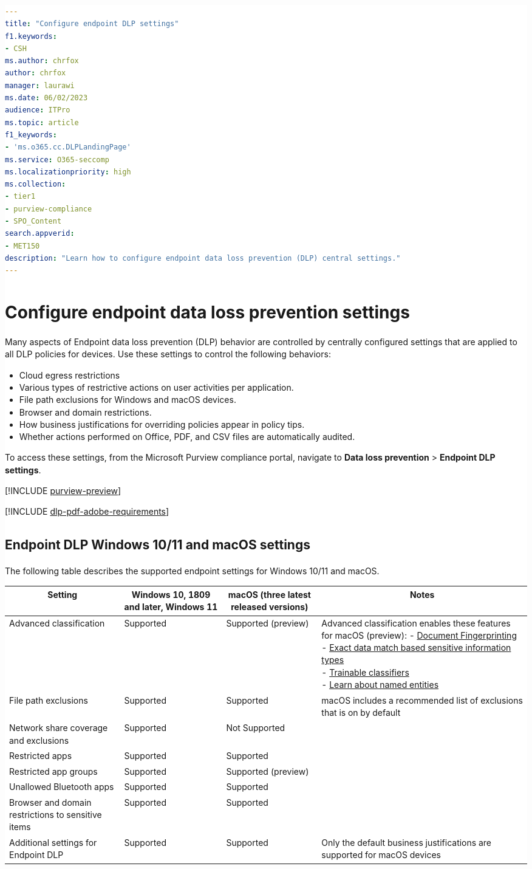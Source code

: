 ```yaml
---
title: "Configure endpoint DLP settings"
f1.keywords:
- CSH
ms.author: chrfox
author: chrfox
manager: laurawi
ms.date: 06/02/2023
audience: ITPro
ms.topic: article
f1_keywords:
- 'ms.o365.cc.DLPLandingPage'
ms.service: O365-seccomp
ms.localizationpriority: high
ms.collection: 
- tier1
- purview-compliance
- SPO_Content
search.appverid: 
- MET150
description: "Learn how to configure endpoint data loss prevention (DLP) central settings."
---
```


# Configure endpoint data loss prevention settings

Many aspects of Endpoint data loss prevention (DLP) behavior are controlled by centrally configured settings that are applied to all DLP policies for devices. Use these settings to control the following behaviors:

- Cloud egress restrictions
- Various types of restrictive actions on user activities per application.
- File path exclusions for Windows and macOS devices.
- Browser and domain restrictions.
- How business justifications for overriding policies appear in policy tips.
- Whether actions performed on Office, PDF, and CSV files are automatically audited.

To access these settings, from the Microsoft Purview compliance portal, navigate to **Data loss prevention** > **Endpoint DLP settings**.

[!INCLUDE [purview-preview](../includes/purview-preview.md)]

[!INCLUDE [dlp-pdf-adobe-requirements](../includes/dlp-pdf-adobe-requirements.md)]

## Endpoint DLP Windows 10/11 and macOS settings
The following table describes the supported endpoint settings for Windows 10/11 and macOS.

|Setting |Windows 10, 1809 and later, Windows 11  |macOS (three latest released versions) |Notes  |
|---------|---------|---------|---------|
|Advanced classification | Supported | Supported (preview)|Advanced classification enables these features for macOS (preview): - [Document Fingerprinting](document-fingerprinting.md) </br>- [Exact data match based sensitive information types](sit-learn-about-exact-data-match-based-sits.md#learn-about-exact-data-match-based-sensitive-information-types) </br>- [Trainable classifiers](classifier-learn-about.md) </br>- [Learn about named entities](named-entities-learn.md) |
|File path exclusions     |Supported         |Supported         |macOS includes a recommended list of exclusions that is on by default          |
|Network share coverage and exclusions | Supported |Not Supported|
|Restricted apps     |Supported         |Supported         |         |
|Restricted app groups |Supported |Supported (preview)|
|Unallowed Bluetooth apps    |Supported         |Supported         |         |
|Browser and domain restrictions to sensitive items      |Supported         |Supported         |         |
|Additional settings for Endpoint DLP     |Supported         |Supported         |Only the default business justifications are supported for macOS devices         |